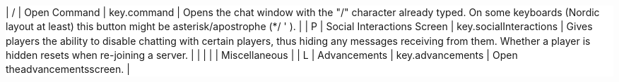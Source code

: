 | /           | Open Command                   | key.command               | Opens the chat window with the "/" character already typed. On some keyboards (Nordic layout at least) this button might be asterisk/apostrophe (*/ ' ).                                                                                                                                                                                                                                                                                                                                                                                                                                                                                                                                                                                                                                                                                                                                                                                                                                                                                                                                                                                                                                                                                                                                                                                                                          |
| P           | Social Interactions Screen     | key.socialInteractions    | Gives players the ability to disable chatting with certain players, thus hiding any messages receiving from them. Whether a player is hidden resets when re-joining a server.                                                                                                                                                                                                                                                                                                                                                                                                                                                                                                                                                                                                                                                                                                                                                                                                                                                                                                                                                                                                                                                                                                                                                                                                     |
|             |                                |                           | Miscellaneous                                                                                                                                                                                                                                                                                                                                                                                                                                                                                                                                                                                                                                                                                                                                                                                                                                                                                                                                                                                                                                                                                                                                                                                                                                                                                                                                                                     |
| L           | Advancements                   | key.advancements          | Open theadvancementsscreen.                                                                                                                                                                                                                                                                                                                                                                                                                                                                                                                                                                                                                                                                                                                                                                                                                                                                                                                                                                                                                                                                                                                                                                                                                                                                                                                                                       |